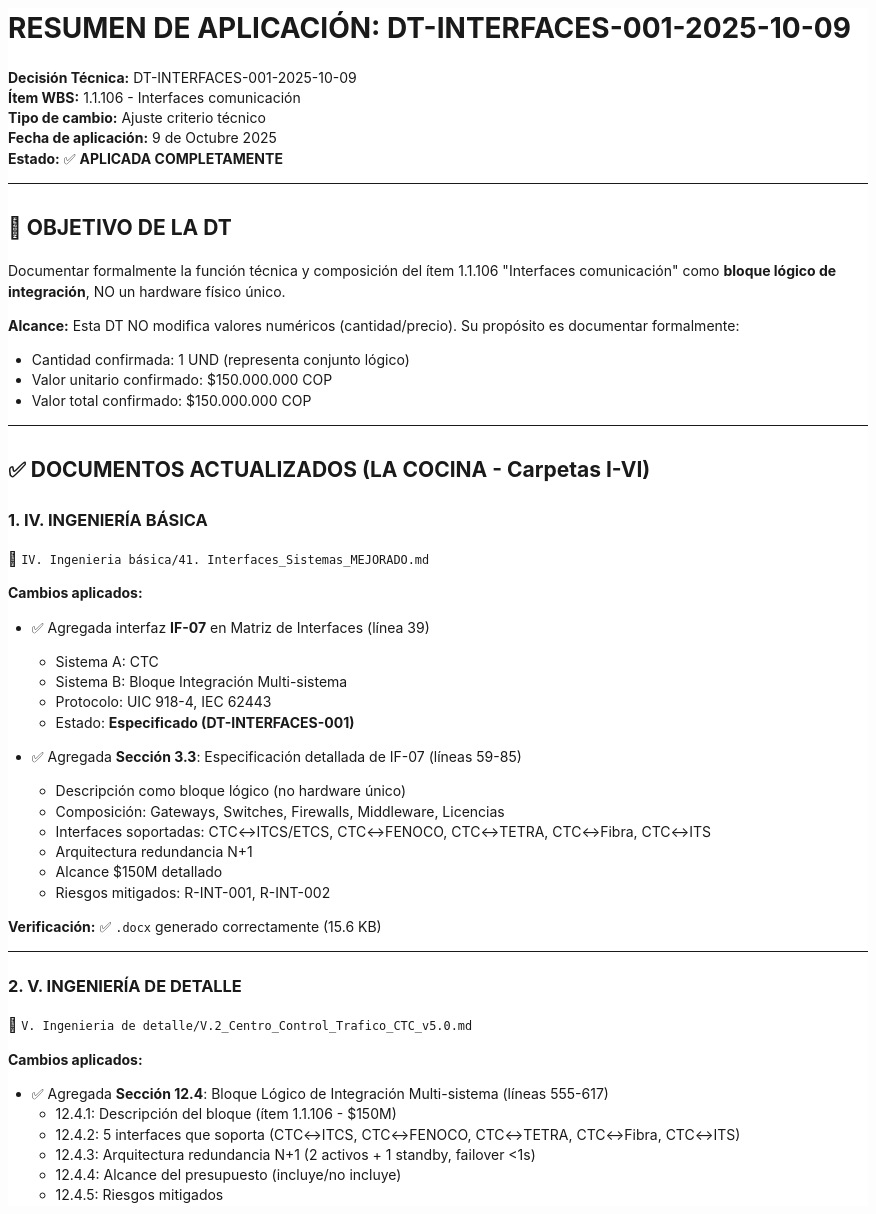 # RESUMEN DE APLICACIÓN: DT-INTERFACES-001-2025-10-09

**Decisión Técnica:** DT-INTERFACES-001-2025-10-09  
**Ítem WBS:** 1.1.106 - Interfaces comunicación  
**Tipo de cambio:** Ajuste criterio técnico  
**Fecha de aplicación:** 9 de Octubre 2025  
**Estado:** ✅ **APLICADA COMPLETAMENTE**

---

## 🎯 OBJETIVO DE LA DT

Documentar formalmente la función técnica y composición del ítem 1.1.106 "Interfaces comunicación" como **bloque lógico de integración**, NO un hardware físico único.

**Alcance:** Esta DT NO modifica valores numéricos (cantidad/precio). Su propósito es documentar formalmente:
- Cantidad confirmada: 1 UND (representa conjunto lógico)
- Valor unitario confirmado: $150.000.000 COP
- Valor total confirmado: $150.000.000 COP

---

## ✅ DOCUMENTOS ACTUALIZADOS (LA COCINA - Carpetas I-VI)

### 1. **IV. INGENIERÍA BÁSICA**
📁 `IV. Ingenieria básica/41. Interfaces_Sistemas_MEJORADO.md`

**Cambios aplicados:**
- ✅ Agregada interfaz **IF-07** en Matriz de Interfaces (línea 39)
  - Sistema A: CTC
  - Sistema B: Bloque Integración Multi-sistema
  - Protocolo: UIC 918-4, IEC 62443
  - Estado: **Especificado (DT-INTERFACES-001)**

- ✅ Agregada **Sección 3.3**: Especificación detallada de IF-07 (líneas 59-85)
  - Descripción como bloque lógico (no hardware único)
  - Composición: Gateways, Switches, Firewalls, Middleware, Licencias
  - Interfaces soportadas: CTC↔ITCS/ETCS, CTC↔FENOCO, CTC↔TETRA, CTC↔Fibra, CTC↔ITS
  - Arquitectura redundancia N+1
  - Alcance $150M detallado
  - Riesgos mitigados: R-INT-001, R-INT-002

**Verificación:** ✅ `.docx` generado correctamente (15.6 KB)

---

### 2. **V. INGENIERÍA DE DETALLE**
📁 `V. Ingenieria de detalle/V.2_Centro_Control_Trafico_CTC_v5.0.md`

**Cambios aplicados:**
- ✅ Agregada **Sección 12.4**: Bloque Lógico de Integración Multi-sistema (líneas 555-617)
  - 12.4.1: Descripción del bloque (ítem 1.1.106 - $150M)
  - 12.4.2: 5 interfaces que soporta (CTC↔ITCS, CTC↔FENOCO, CTC↔TETRA, CTC↔Fibra, CTC↔ITS)
  - 12.4.3: Arquitectura redundancia N+1 (2 activos + 1 standby, failover <1s)
  - 12.4.4: Alcance del presupuesto (incluye/no incluye)
  - 12.4.5: Riesgos mitigados
